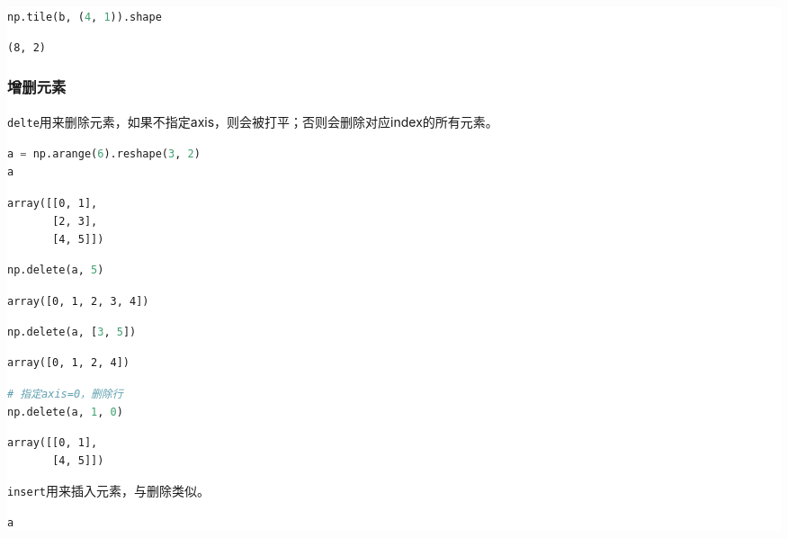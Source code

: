 ```python
np.tile(b, (4, 1)).shape
```




    (8, 2)



### 增删元素

`delte`用来删除元素，如果不指定axis，则会被打平；否则会删除对应index的所有元素。


```python
a = np.arange(6).reshape(3, 2)
a
```




    array([[0, 1],
           [2, 3],
           [4, 5]])




```python
np.delete(a, 5)
```




    array([0, 1, 2, 3, 4])




```python
np.delete(a, [3, 5])
```




    array([0, 1, 2, 4])




```python
# 指定axis=0，删除行
np.delete(a, 1, 0)
```




    array([[0, 1],
           [4, 5]])



`insert`用来插入元素，与删除类似。


```python
a
```
